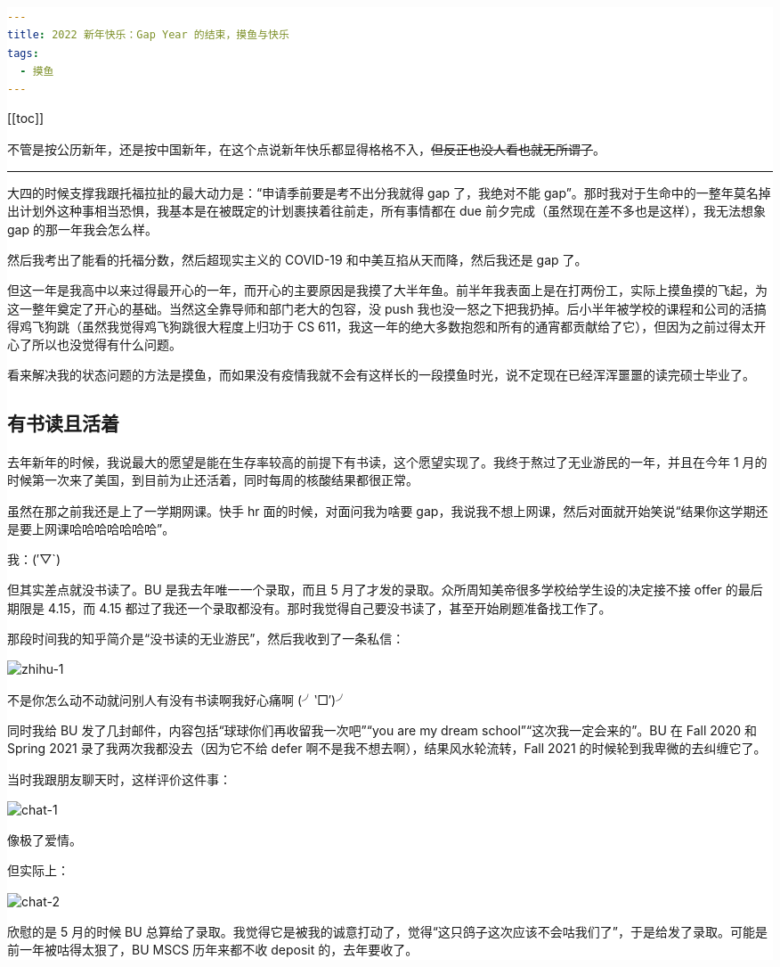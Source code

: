 ```yaml
---
title: 2022 新年快乐：Gap Year 的结束，摸鱼与快乐
tags:
  - 摸鱼
---
```


[[toc]]

不管是按公历新年，还是按中国新年，在这个点说新年快乐都显得格格不入，~~但反正也没人看也就无所谓了~~。

---

大四的时候支撑我跟托福拉扯的最大动力是：“申请季前要是考不出分我就得 gap 了，我绝对不能 gap”。那时我对于生命中的一整年莫名掉出计划外这种事相当恐惧，我基本是在被既定的计划裹挟着往前走，所有事情都在 due 前夕完成（虽然现在差不多也是这样），我无法想象 gap 的那一年我会怎么样。

然后我考出了能看的托福分数，然后超现实主义的 COVID-19 和中美互掐从天而降，然后我还是 gap 了。

但这一年是我高中以来过得最开心的一年，而开心的主要原因是我摸了大半年鱼。前半年我表面上是在打两份工，实际上摸鱼摸的飞起，为这一整年奠定了开心的基础。当然这全靠导师和部门老大的包容，没 push 我也没一怒之下把我扔掉。后小半年被学校的课程和公司的活搞得鸡飞狗跳（虽然我觉得鸡飞狗跳很大程度上归功于 CS 611，我这一年的绝大多数抱怨和所有的通宵都贡献给了它），但因为之前过得太开心了所以也没觉得有什么问题。

看来解决我的状态问题的方法是摸鱼，而如果没有疫情我就不会有这样长的一段摸鱼时光，说不定现在已经浑浑噩噩的读完硕士毕业了。


## 有书读且活着

去年新年的时候，我说最大的愿望是能在生存率较高的前提下有书读，这个愿望实现了。我终于熬过了无业游民的一年，并且在今年 1 月的时候第一次来了美国，到目前为止还活着，同时每周的核酸结果都很正常。

虽然在那之前我还是上了一学期网课。快手 hr 面的时候，对面问我为啥要 gap，我说我不想上网课，然后对面就开始笑说“结果你这学期还是要上网课哈哈哈哈哈哈哈”。

我：(′▽`)

但其实差点就没书读了。BU 是我去年唯一一个录取，而且 5 月了才发的录取。众所周知美帝很多学校给学生设的决定接不接 offer 的最后期限是 4.15，而 4.15 都过了我还一个录取都没有。那时我觉得自己要没书读了，甚至开始刷题准备找工作了。

那段时间我的知乎简介是“没书读的无业游民”，然后我收到了一条私信：

<img src="/img/posts/zh/2022-02-21/zhihu-1.png" width="375px" alt="zhihu-1" />

不是你怎么动不动就问别人有没有书读啊我好心痛啊 (╯‵□′)╯

同时我给 BU 发了几封邮件，内容包括“球球你们再收留我一次吧”“you are my dream school”“这次我一定会来的”。BU 在 Fall 2020 和 Spring 2021 录了我两次我都没去（因为它不给 defer 啊不是我不想去啊），结果风水轮流转，Fall 2021 的时候轮到我卑微的去纠缠它了。

当时我跟朋友聊天时，这样评价这件事：

<img src="/img/posts/zh/2022-02-21/chat-1.jpg" width="375px" alt="chat-1" />

像极了爱情。

但实际上：

<img src="/img/posts/zh/2022-02-21/chat-2.jpg" width="375px" alt="chat-2" />

欣慰的是 5 月的时候 BU 总算给了录取。我觉得它是被我的诚意打动了，觉得“这只鸽子这次应该不会咕我们了”，于是给发了录取。可能是前一年被咕得太狠了，BU MSCS 历年来都不收 deposit 的，去年要收了。
